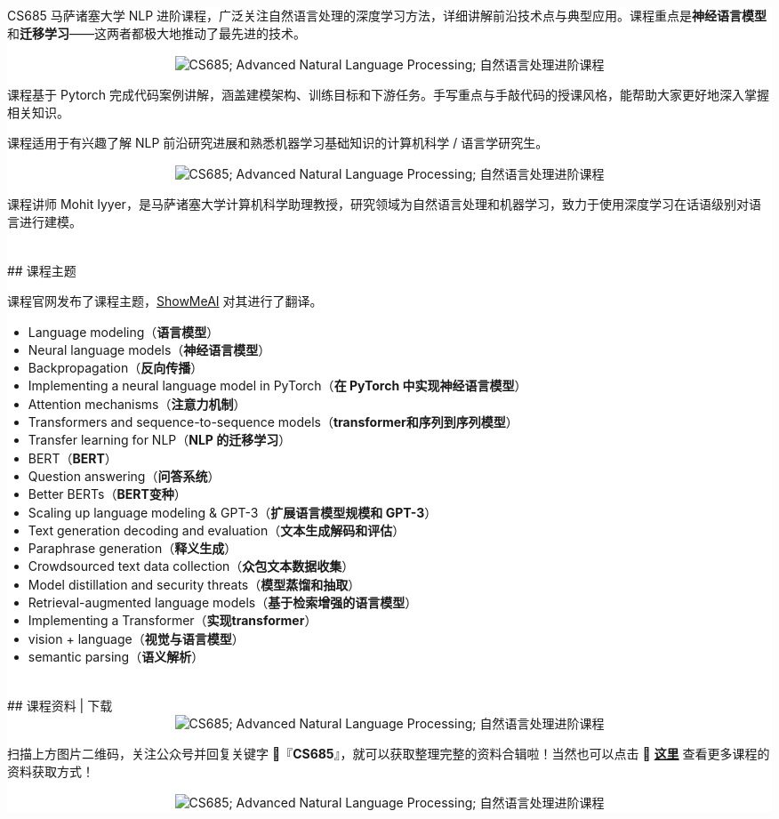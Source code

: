 CS685 马萨诸塞大学 NLP 进阶课程，广泛关注自然语言处理的深度学习方法，详细讲解前沿技术点与典型应用。课程重点是**神经语言模型**和**迁移学习**——这两者都极大地推动了最先进的技术。

<div align=center><img alt="CS685; Advanced Natural Language Processing; 自然语言处理进阶课程" src="https://img-blog.csdnimg.cn/img_convert/ea5bf1127dcfcb72a71e2b65784d18f4.png" referrerpolicy="no-referrer" width = "100%" /></div>



课程基于 Pytorch 完成代码案例讲解，涵盖建模架构、训练目标和下游任务。手写重点与手敲代码的授课风格，能帮助大家更好地深入掌握相关知识。

课程适用于有兴趣了解 NLP 前沿研究进展和熟悉机器学习基础知识的计算机科学 / 语言学研究生。

<div align=center><img alt="CS685; Advanced Natural Language Processing; 自然语言处理进阶课程" src="https://img-blog.csdnimg.cn/img_convert/485ab01837583fa02e306e5c6c1d939c.png" referrerpolicy="no-referrer" width = "100%" /></div>



课程讲师 Mohit Iyyer，是马萨诸塞大学计算机科学助理教授，研究领域为自然语言处理和机器学习，致力于使用深度学习在话语级别对语言进行建模。



<br>
## 课程主题

课程官网发布了课程主题，[ShowMeAI](https://www.showmeai.tech/) 对其进行了翻译。

- Language modeling（**语言模型**）
- Neural language models（**神经语言模型**）
- Backpropagation（**反向传播**）
- Implementing a neural language model in PyTorch（**在 PyTorch 中实现神经语言模型**）
- Attention mechanisms（**注意力机制**）
- Transformers and sequence-to-sequence models（**transformer和序列到序列模型**）
- Transfer learning for NLP（**NLP 的迁移学习**）
- BERT（**BERT**）
- Question answering（**问答系统**）
- Better BERTs（**BERT变种**）
- Scaling up language modeling & GPT-3（**扩展语言模型规模和 GPT-3**）
- Text generation decoding and evaluation（**文本生成解码和评估**）
- Paraphrase generation（**释义生成**）
- Crowdsourced text data collection（**众包文本数据收集**）
- Model distillation and security threats（**模型蒸馏和抽取**）
- Retrieval-augmented language models（**基于检索增强的语言模型**）
- Implementing a Transformer（**实现transformer**）
- vision + language（**视觉与语言模型**）
- semantic parsing（**语义解析**）



<br>
## 课程资料 | 下载

<div align=center><img alt="CS685; Advanced Natural Language Processing; 自然语言处理进阶课程" src="http://tva1.sinaimg.cn/large/0060yMmAly1h6wx47q9noj31kx0futhi.jpg" referrerpolicy="no-referrer" width = "100%" /></div>



扫描上方图片二维码，关注公众号并回复关键字 🎯『**CS685**』，就可以获取整理完整的资料合辑啦！当然也可以点击 🎯 <a href="https://mp.weixin.qq.com/s/XgNFjFchku0wr99lZQNq7Q"><strong>这里</strong></a> 查看更多课程的资料获取方式！

<div align=center><img alt="CS685; Advanced Natural Language Processing; 自然语言处理进阶课程" src="https://img-blog.csdnimg.cn/img_convert/6b498941bda584d5ed110ac1ebabea2f.png" referrerpolicy="no-referrer" width = "100%" /></div>
